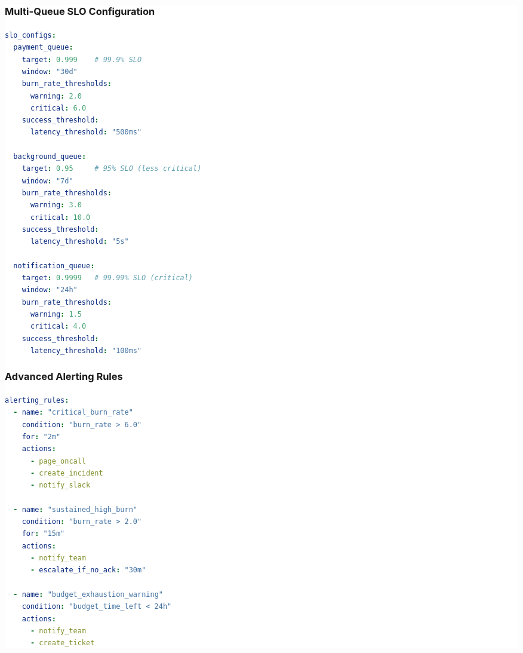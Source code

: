 ### Multi-Queue SLO Configuration

```yaml
slo_configs:
  payment_queue:
    target: 0.999    # 99.9% SLO
    window: "30d"
    burn_rate_thresholds:
      warning: 2.0
      critical: 6.0
    success_threshold:
      latency_threshold: "500ms"

  background_queue:
    target: 0.95     # 95% SLO (less critical)
    window: "7d"
    burn_rate_thresholds:
      warning: 3.0
      critical: 10.0
    success_threshold:
      latency_threshold: "5s"

  notification_queue:
    target: 0.9999   # 99.99% SLO (critical)
    window: "24h"
    burn_rate_thresholds:
      warning: 1.5
      critical: 4.0
    success_threshold:
      latency_threshold: "100ms"
```

### Advanced Alerting Rules

```yaml
alerting_rules:
  - name: "critical_burn_rate"
    condition: "burn_rate > 6.0"
    for: "2m"
    actions:
      - page_oncall
      - create_incident
      - notify_slack

  - name: "sustained_high_burn"
    condition: "burn_rate > 2.0"
    for: "15m"
    actions:
      - notify_team
      - escalate_if_no_ack: "30m"

  - name: "budget_exhaustion_warning"
    condition: "budget_time_left < 24h"
    actions:
      - notify_team
      - create_ticket
```
